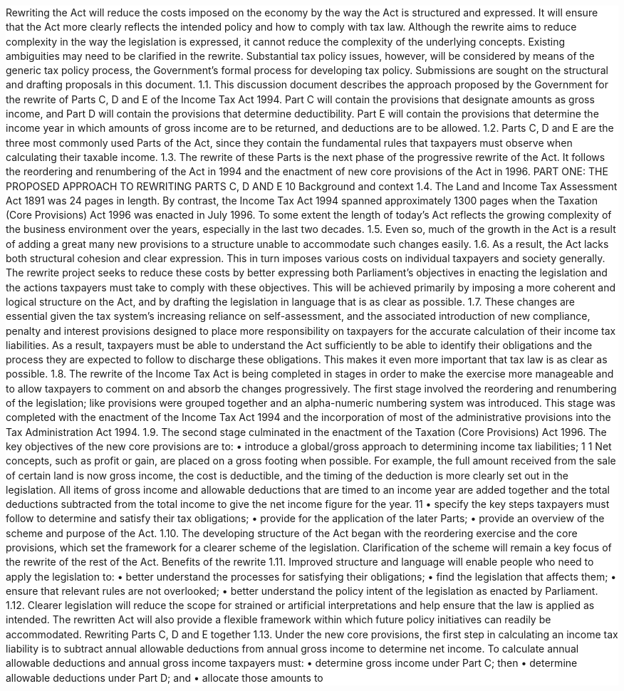 Rewriting the Act will reduce the costs imposed on the economy by the way the Act is structured and expressed. It will ensure that the Act more clearly reflects the intended policy and how to comply with tax law. Although the rewrite aims to reduce complexity in the way the legislation is expressed, it cannot reduce the complexity of the underlying concepts. Existing ambiguities may need to be clarified in the rewrite. Substantial tax policy issues, however, will be considered by means of the generic tax policy process, the Government’s formal process for developing tax policy. Submissions are sought on the structural and drafting proposals in this document. 1.1. This discussion document describes the approach proposed by the Government for the rewrite of Parts C, D and E of the Income Tax Act 1994. Part C will contain the provisions that designate amounts as gross income, and Part D will contain the provisions that determine deductibility. Part E will contain the provisions that determine the income year in which amounts of gross income are to be returned, and deductions are to be allowed. 1.2. Parts C, D and E are the three most commonly used Parts of the Act, since they contain the fundamental rules that taxpayers must observe when calculating their taxable income. 1.3. The rewrite of these Parts is the next phase of the progressive rewrite of the Act. It follows the reordering and renumbering of the Act in 1994 and the enactment of new core provisions of the Act in 1996. PART ONE: THE PROPOSED APPROACH TO REWRITING PARTS C, D AND E 10 Background and context 1.4. The Land and Income Tax Assessment Act 1891 was 24 pages in length. By contrast, the Income Tax Act 1994 spanned approximately 1300 pages when the Taxation (Core Provisions) Act 1996 was enacted in July 1996. To some extent the length of today’s Act reflects the growing complexity of the business environment over the years, especially in the last two decades. 1.5. Even so, much of the growth in the Act is a result of adding a great many new provisions to a structure unable to accommodate such changes easily. 1.6. As a result, the Act lacks both structural cohesion and clear expression. This in turn imposes various costs on individual taxpayers and society generally. The rewrite project seeks to reduce these costs by better expressing both Parliament’s objectives in enacting the legislation and the actions taxpayers must take to comply with these objectives. This will be achieved primarily by imposing a more coherent and logical structure on the Act, and by drafting the legislation in language that is as clear as possible. 1.7. These changes are essential given the tax system’s increasing reliance on self-assessment, and the associated introduction of new compliance, penalty and interest provisions designed to place more responsibility on taxpayers for the accurate calculation of their income tax liabilities. As a result, taxpayers must be able to understand the Act sufficiently to be able to identify their obligations and the process they are expected to follow to discharge these obligations. This makes it even more important that tax law is as clear as possible. 1.8. The rewrite of the Income Tax Act is being completed in stages in order to make the exercise more manageable and to allow taxpayers to comment on and absorb the changes progressively. The first stage involved the reordering and renumbering of the legislation; like provisions were grouped together and an alpha-numeric numbering system was introduced. This stage was completed with the enactment of the Income Tax Act 1994 and the incorporation of most of the administrative provisions into the Tax Administration Act 1994. 1.9. The second stage culminated in the enactment of the Taxation (Core Provisions) Act 1996. The key objectives of the new core provisions are to: • introduce a global/gross approach to determining income tax liabilities; 1 1 Net concepts, such as profit or gain, are placed on a gross footing when possible. For example, the full amount received from the sale of certain land is now gross income, the cost is deductible, and the timing of the deduction is more clearly set out in the legislation. All items of gross income and allowable deductions that are timed to an income year are added together and the total deductions subtracted from the total income to give the net income figure for the year. 11 • specify the key steps taxpayers must follow to determine and satisfy their tax obligations; • provide for the application of the later Parts; • provide an overview of the scheme and purpose of the Act. 1.10. The developing structure of the Act began with the reordering exercise and the core provisions, which set the framework for a clearer scheme of the legislation. Clarification of the scheme will remain a key focus of the rewrite of the rest of the Act. Benefits of the rewrite 1.11. Improved structure and language will enable people who need to apply the legislation to: • better understand the processes for satisfying their obligations; • find the legislation that affects them; • ensure that relevant rules are not overlooked; • better understand the policy intent of the legislation as enacted by Parliament. 1.12. Clearer legislation will reduce the scope for strained or artificial interpretations and help ensure that the law is applied as intended. The rewritten Act will also provide a flexible framework within which future policy initiatives can readily be accommodated. Rewriting Parts C, D and E together 1.13. Under the new core provisions, the first step in calculating an income tax liability is to subtract annual allowable deductions from annual gross income to determine net income. To calculate annual allowable deductions and annual gross income taxpayers must: • determine gross income under Part C; then • determine allowable deductions under Part D; and • allocate those amounts to